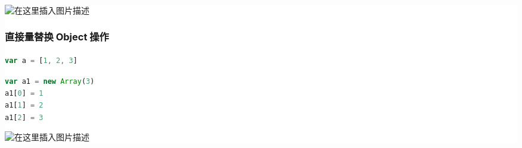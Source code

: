 ![在这里插入图片描述](https://img-blog.csdnimg.cn/20201010215719343.png?x-oss-process=image/watermark,type_ZmFuZ3poZW5naGVpdGk,shadow_10,text_aHR0cHM6Ly9ibG9nLmNzZG4ubmV0L3FxXzQ1MTQ5MjU2,size_16,color_FFFFFF,t_70#pic_center)

### 直接量替换 Object 操作

```js
var a = [1, 2, 3]
```

```js
var a1 = new Array(3)
a1[0] = 1
a1[1] = 2
a1[2] = 3
```

![在这里插入图片描述](https://img-blog.csdnimg.cn/20201010215844918.png?x-oss-process=image/watermark,type_ZmFuZ3poZW5naGVpdGk,shadow_10,text_aHR0cHM6Ly9ibG9nLmNzZG4ubmV0L3FxXzQ1MTQ5MjU2,size_16,color_FFFFFF,t_70#pic_center)
